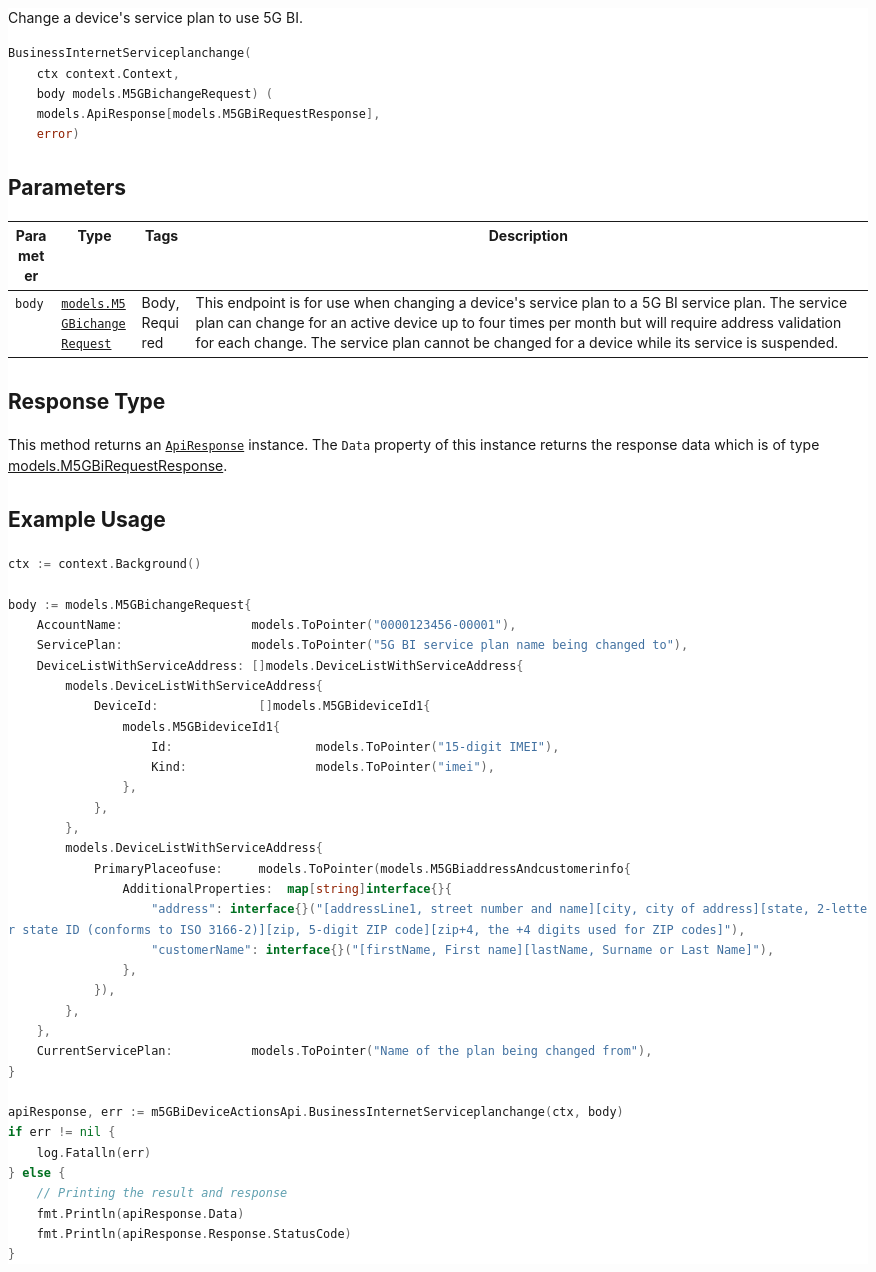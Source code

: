 Change a device's service plan to use 5G BI.

```go
BusinessInternetServiceplanchange(
    ctx context.Context,
    body models.M5GBichangeRequest) (
    models.ApiResponse[models.M5GBiRequestResponse],
    error)
```

## Parameters

| Parameter | Type | Tags | Description |
|  --- | --- | --- | --- |
| `body` | [`models.M5GBichangeRequest`](../../doc/models/m-5g-bichange-request.md) | Body, Required | This endpoint is for use when changing a device's service plan to a 5G BI service plan. The service plan can change for an active device up to four times per month but will require address validation for each change. The service plan cannot be changed for a device while its service is suspended. |

## Response Type

This method returns an [`ApiResponse`](../../doc/api-response.md) instance. The `Data` property of this instance returns the response data which is of type [models.M5GBiRequestResponse](../../doc/models/m-5g-bi-request-response.md).

## Example Usage

```go
ctx := context.Background()

body := models.M5GBichangeRequest{
    AccountName:                  models.ToPointer("0000123456-00001"),
    ServicePlan:                  models.ToPointer("5G BI service plan name being changed to"),
    DeviceListWithServiceAddress: []models.DeviceListWithServiceAddress{
        models.DeviceListWithServiceAddress{
            DeviceId:              []models.M5GBideviceId1{
                models.M5GBideviceId1{
                    Id:                    models.ToPointer("15-digit IMEI"),
                    Kind:                  models.ToPointer("imei"),
                },
            },
        },
        models.DeviceListWithServiceAddress{
            PrimaryPlaceofuse:     models.ToPointer(models.M5GBiaddressAndcustomerinfo{
                AdditionalProperties:  map[string]interface{}{
                    "address": interface{}("[addressLine1, street number and name][city, city of address][state, 2-letter state ID (conforms to ISO 3166-2)][zip, 5-digit ZIP code][zip+4, the +4 digits used for ZIP codes]"),
                    "customerName": interface{}("[firstName, First name][lastName, Surname or Last Name]"),
                },
            }),
        },
    },
    CurrentServicePlan:           models.ToPointer("Name of the plan being changed from"),
}

apiResponse, err := m5GBiDeviceActionsApi.BusinessInternetServiceplanchange(ctx, body)
if err != nil {
    log.Fatalln(err)
} else {
    // Printing the result and response
    fmt.Println(apiResponse.Data)
    fmt.Println(apiResponse.Response.StatusCode)
}
```

